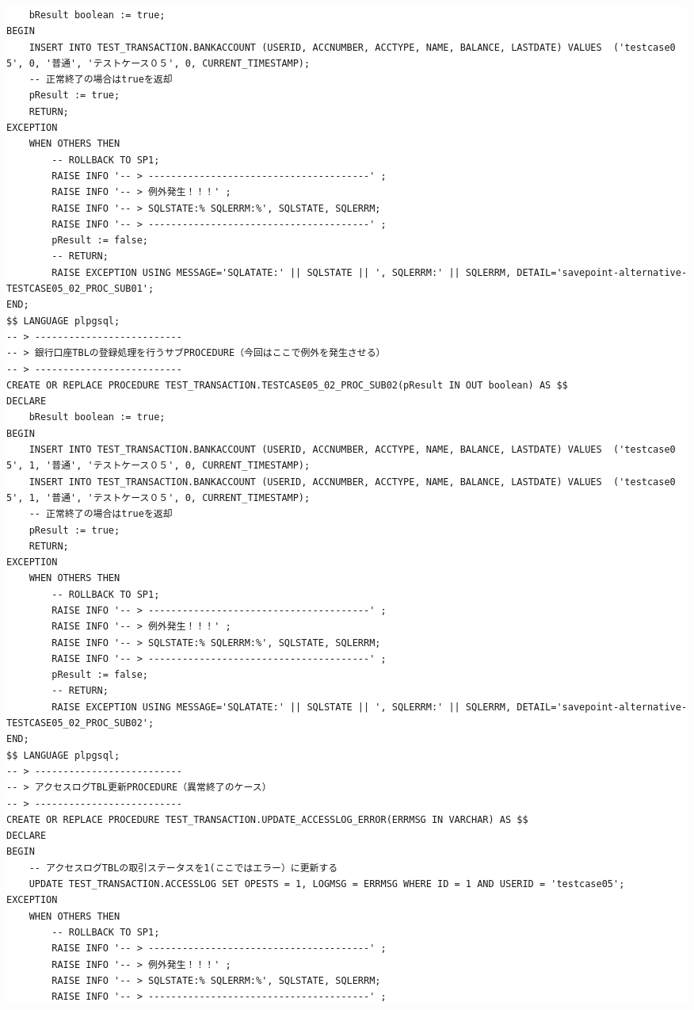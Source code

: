 ```sql:修正例２
    bResult boolean := true;
BEGIN
    INSERT INTO TEST_TRANSACTION.BANKACCOUNT (USERID, ACCNUMBER, ACCTYPE, NAME, BALANCE, LASTDATE) VALUES  ('testcase05', 0, '普通', 'テストケース０５', 0, CURRENT_TIMESTAMP);
    -- 正常終了の場合はtrueを返却
    pResult := true;
    RETURN;
EXCEPTION
    WHEN OTHERS THEN
        -- ROLLBACK TO SP1;
        RAISE INFO '-- > ---------------------------------------' ;
        RAISE INFO '-- > 例外発生！！！' ;
        RAISE INFO '-- > SQLSTATE:% SQLERRM:%', SQLSTATE, SQLERRM;
        RAISE INFO '-- > ---------------------------------------' ;
        pResult := false;
        -- RETURN;
        RAISE EXCEPTION USING MESSAGE='SQLATATE:' || SQLSTATE || ', SQLERRM:' || SQLERRM, DETAIL='savepoint-alternative-TESTCASE05_02_PROC_SUB01';
END;    
$$ LANGUAGE plpgsql;  
-- > --------------------------
-- > 銀行口座TBLの登録処理を行うサブPROCEDURE（今回はここで例外を発生させる）
-- > --------------------------
CREATE OR REPLACE PROCEDURE TEST_TRANSACTION.TESTCASE05_02_PROC_SUB02(pResult IN OUT boolean) AS $$
DECLARE
    bResult boolean := true;
BEGIN
    INSERT INTO TEST_TRANSACTION.BANKACCOUNT (USERID, ACCNUMBER, ACCTYPE, NAME, BALANCE, LASTDATE) VALUES  ('testcase05', 1, '普通', 'テストケース０５', 0, CURRENT_TIMESTAMP);
    INSERT INTO TEST_TRANSACTION.BANKACCOUNT (USERID, ACCNUMBER, ACCTYPE, NAME, BALANCE, LASTDATE) VALUES  ('testcase05', 1, '普通', 'テストケース０５', 0, CURRENT_TIMESTAMP);
    -- 正常終了の場合はtrueを返却
    pResult := true;
    RETURN;
EXCEPTION
    WHEN OTHERS THEN
        -- ROLLBACK TO SP1;
        RAISE INFO '-- > ---------------------------------------' ;
        RAISE INFO '-- > 例外発生！！！' ;
        RAISE INFO '-- > SQLSTATE:% SQLERRM:%', SQLSTATE, SQLERRM;
        RAISE INFO '-- > ---------------------------------------' ;
        pResult := false;
        -- RETURN;
        RAISE EXCEPTION USING MESSAGE='SQLATATE:' || SQLSTATE || ', SQLERRM:' || SQLERRM, DETAIL='savepoint-alternative-TESTCASE05_02_PROC_SUB02';
END;    
$$ LANGUAGE plpgsql;  
-- > --------------------------
-- > アクセスログTBL更新PROCEDURE（異常終了のケース）
-- > --------------------------
CREATE OR REPLACE PROCEDURE TEST_TRANSACTION.UPDATE_ACCESSLOG_ERROR(ERRMSG IN VARCHAR) AS $$
DECLARE
BEGIN
    -- アクセスログTBLの取引ステータスを1(ここではエラー）に更新する
    UPDATE TEST_TRANSACTION.ACCESSLOG SET OPESTS = 1, LOGMSG = ERRMSG WHERE ID = 1 AND USERID = 'testcase05';
EXCEPTION
    WHEN OTHERS THEN
        -- ROLLBACK TO SP1;
        RAISE INFO '-- > ---------------------------------------' ;
        RAISE INFO '-- > 例外発生！！！' ;
        RAISE INFO '-- > SQLSTATE:% SQLERRM:%', SQLSTATE, SQLERRM;
        RAISE INFO '-- > ---------------------------------------' ;
```
